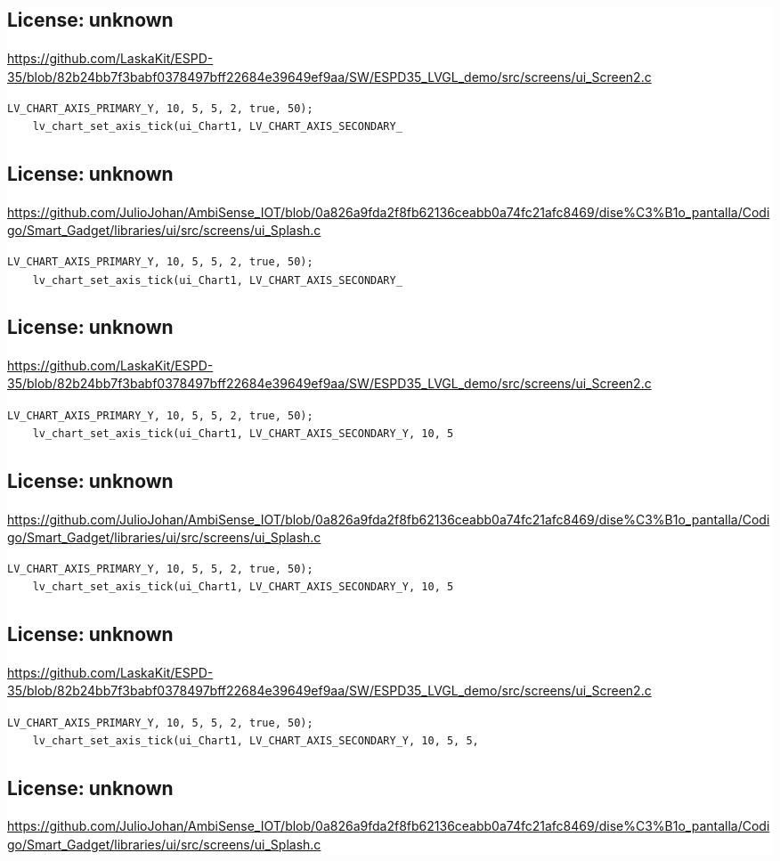 
## License: unknown
https://github.com/LaskaKit/ESPD-35/blob/82b24bb7f3babf0378497bff22684e39649ef9aa/SW/ESPD35_LVGL_demo/src/screens/ui_Screen2.c

```
LV_CHART_AXIS_PRIMARY_Y, 10, 5, 5, 2, true, 50);
    lv_chart_set_axis_tick(ui_Chart1, LV_CHART_AXIS_SECONDARY_
```


## License: unknown
https://github.com/JulioJohan/AmbiSense_IOT/blob/0a826a9fda2f8fb62136ceabb0a74fc21afc8469/dise%C3%B1o_pantalla/Codigo/Smart_Gadget/libraries/ui/src/screens/ui_Splash.c

```
LV_CHART_AXIS_PRIMARY_Y, 10, 5, 5, 2, true, 50);
    lv_chart_set_axis_tick(ui_Chart1, LV_CHART_AXIS_SECONDARY_
```


## License: unknown
https://github.com/LaskaKit/ESPD-35/blob/82b24bb7f3babf0378497bff22684e39649ef9aa/SW/ESPD35_LVGL_demo/src/screens/ui_Screen2.c

```
LV_CHART_AXIS_PRIMARY_Y, 10, 5, 5, 2, true, 50);
    lv_chart_set_axis_tick(ui_Chart1, LV_CHART_AXIS_SECONDARY_Y, 10, 5
```


## License: unknown
https://github.com/JulioJohan/AmbiSense_IOT/blob/0a826a9fda2f8fb62136ceabb0a74fc21afc8469/dise%C3%B1o_pantalla/Codigo/Smart_Gadget/libraries/ui/src/screens/ui_Splash.c

```
LV_CHART_AXIS_PRIMARY_Y, 10, 5, 5, 2, true, 50);
    lv_chart_set_axis_tick(ui_Chart1, LV_CHART_AXIS_SECONDARY_Y, 10, 5
```


## License: unknown
https://github.com/LaskaKit/ESPD-35/blob/82b24bb7f3babf0378497bff22684e39649ef9aa/SW/ESPD35_LVGL_demo/src/screens/ui_Screen2.c

```
LV_CHART_AXIS_PRIMARY_Y, 10, 5, 5, 2, true, 50);
    lv_chart_set_axis_tick(ui_Chart1, LV_CHART_AXIS_SECONDARY_Y, 10, 5, 5,
```


## License: unknown
https://github.com/JulioJohan/AmbiSense_IOT/blob/0a826a9fda2f8fb62136ceabb0a74fc21afc8469/dise%C3%B1o_pantalla/Codigo/Smart_Gadget/libraries/ui/src/screens/ui_Splash.c

